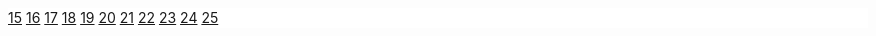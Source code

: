 [15](https://stackoverflow.com/questions/50173284/what-is-a-recommended-folder-and-file-structure-to-use-when-working-with-timber)
[16](https://www.youtube.com/watch?v=dLRKV-bajS4)
[17](https://swimm.io/learn/technical-documentation/great-technical-documentation-examples)
[18](https://www.reddit.com/r/github/comments/175lsoc/is_there_a_tool_that_creates_a_folder_structure/)
[19](https://git.int.krds.com/moorthy.g/nextjs-starter-template/blob/34e3dba81be50498ff723e7f4490605aecc2c1ce/README.md)
[20](https://www.reddit.com/r/webdev/comments/wow2qr/good_examples_of_software_architecture/)
[21](https://github.com/topics/internship)
[22](https://forum.rescript-lang.org/t/rescript-nextjs-template-2021-update/829)
[23](https://www.ecs.csun.edu/~rlingard/COMP684/Example2SoftArch.htm)
[24](https://www.reddit.com/r/digitalminimalism/comments/afi344/how_do_you_go_about_organising_your_folder/)
[25](https://fossies.org/linux/next.js/examples/with-zones/README.md)